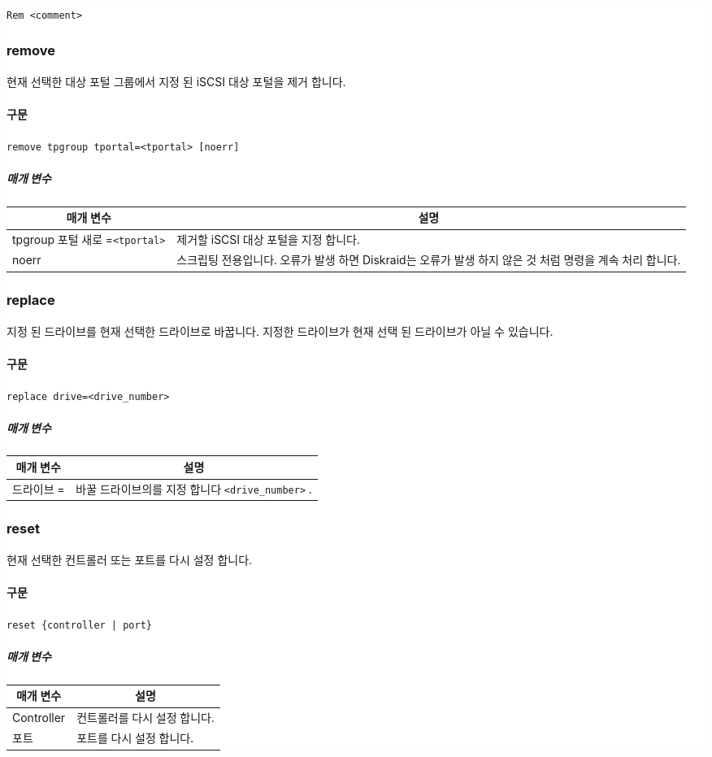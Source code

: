 ```
Rem <comment>
```

### <a name="remove"></a>remove

현재 선택한 대상 포털 그룹에서 지정 된 iSCSI 대상 포털을 제거 합니다.

#### <a name="syntax"></a>구문

```
remove tpgroup tportal=<tportal> [noerr]
```

##### <a name="parameter"></a>매개 변수

| 매개 변수 | 설명 |
| --------- | ----------- |
| tpgroup 포털 새로 =`<tportal>` | 제거할 iSCSI 대상 포털을 지정 합니다. |
| noerr | 스크립팅 전용입니다. 오류가 발생 하면 Diskraid는 오류가 발생 하지 않은 것 처럼 명령을 계속 처리 합니다. |

### <a name="replace"></a>replace

지정 된 드라이브를 현재 선택한 드라이브로 바꿉니다. 지정한 드라이브가 현재 선택 된 드라이브가 아닐 수 있습니다.

#### <a name="syntax"></a>구문

```
replace drive=<drive_number>
```

##### <a name="parameter"></a>매개 변수

| 매개 변수 | 설명 |
| --------- | ----------- |
| 드라이브 = | 바꿀 드라이브의를 지정 합니다 `<drive_number>` . |

### <a name="reset"></a>reset

현재 선택한 컨트롤러 또는 포트를 다시 설정 합니다.

#### <a name="syntax"></a>구문

```
reset {controller | port}
```

##### <a name="parameters"></a>매개 변수

| 매개 변수 | 설명 |
| --------- | ----------- |
| Controller | 컨트롤러를 다시 설정 합니다. |
| 포트 | 포트를 다시 설정 합니다. |
